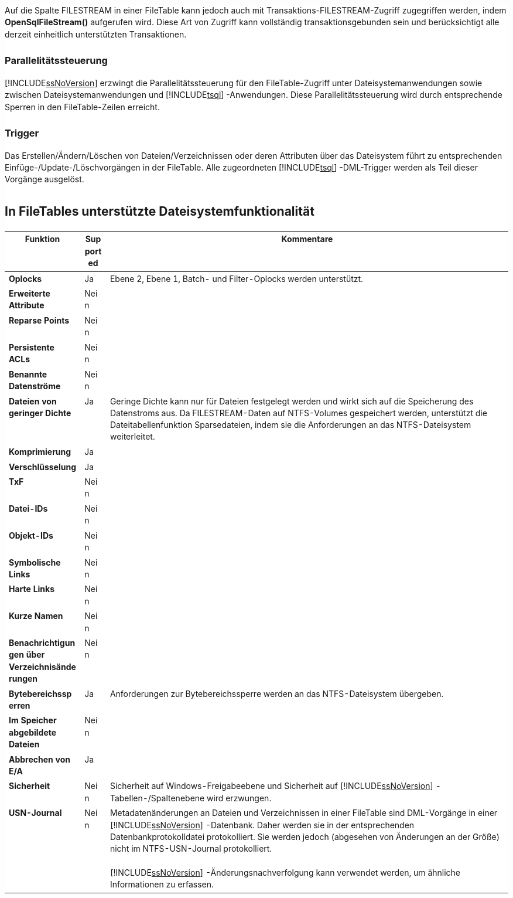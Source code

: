 Auf die Spalte FILESTREAM in einer FileTable kann jedoch auch mit Transaktions-FILESTREAM-Zugriff zugegriffen werden, indem **OpenSqlFileStream()** aufgerufen wird. Diese Art von Zugriff kann vollständig transaktionsgebunden sein und berücksichtigt alle derzeit einheitlich unterstützten Transaktionen.  
  
###  <a name="concurrency"></a> Parallelitätssteuerung  
 [!INCLUDE[ssNoVersion](../../includes/ssnoversion-md.md)] erzwingt die Parallelitätssteuerung für den FileTable-Zugriff unter Dateisystemanwendungen sowie zwischen Dateisystemanwendungen und [!INCLUDE[tsql](../../includes/tsql-md.md)] -Anwendungen. Diese Parallelitätssteuerung wird durch entsprechende Sperren in den FileTable-Zeilen erreicht.  
  
###  <a name="triggers"></a> Trigger  
 Das Erstellen/Ändern/Löschen von Dateien/Verzeichnissen oder deren Attributen über das Dateisystem führt zu entsprechenden Einfüge-/Update-/Löschvorgängen in der FileTable. Alle zugeordneten [!INCLUDE[tsql](../../includes/tsql-md.md)] -DML-Trigger werden als Teil dieser Vorgänge ausgelöst.  
  
##  <a name="funclist"></a> In FileTables unterstützte Dateisystemfunktionalität  
  
|Funktion|Supported|Kommentare|  
|----------------|---------------|--------------|  
|**Oplocks**|Ja|Ebene 2, Ebene 1, Batch- und Filter-Oplocks werden unterstützt.|  
|**Erweiterte Attribute**|Nein||  
|**Reparse Points**|Nein||  
|**Persistente ACLs**|Nein||  
|**Benannte Datenströme**|Nein||  
|**Dateien von geringer Dichte**|Ja|Geringe Dichte kann nur für Dateien festgelegt werden und wirkt sich auf die Speicherung des Datenstroms aus. Da FILESTREAM-Daten auf NTFS-Volumes gespeichert werden, unterstützt die Dateitabellenfunktion Sparsedateien, indem sie die Anforderungen an das NTFS-Dateisystem weiterleitet.|  
|**Komprimierung**|Ja||  
|**Verschlüsselung**|Ja||  
|**TxF**|Nein||  
|**Datei-IDs**|Nein||  
|**Objekt-IDs**|Nein||  
|**Symbolische Links**|Nein||  
|**Harte Links**|Nein||  
|**Kurze Namen**|Nein||  
|**Benachrichtigungen über Verzeichnisänderungen**|Nein||  
|**Bytebereichssperren**|Ja|Anforderungen zur Bytebereichssperre werden an das NTFS-Dateisystem übergeben.|  
|**Im Speicher abgebildete Dateien**|Nein||  
|**Abbrechen von E/A**|Ja||  
|**Sicherheit**|Nein|Sicherheit auf Windows-Freigabeebene und Sicherheit auf [!INCLUDE[ssNoVersion](../../includes/ssnoversion-md.md)] -Tabellen-/Spaltenebene wird erzwungen.|  
|**USN-Journal**|Nein|Metadatenänderungen an Dateien und Verzeichnissen in einer FileTable sind DML-Vorgänge in einer [!INCLUDE[ssNoVersion](../../includes/ssnoversion-md.md)] -Datenbank. Daher werden sie in der entsprechenden Datenbankprotokolldatei protokolliert. Sie werden jedoch (abgesehen von Änderungen an der Größe) nicht im NTFS-USN-Journal protokolliert.<br /><br /> [!INCLUDE[ssNoVersion](../../includes/ssnoversion-md.md)] -Änderungsnachverfolgung kann verwendet werden, um ähnliche Informationen zu erfassen.|  
  